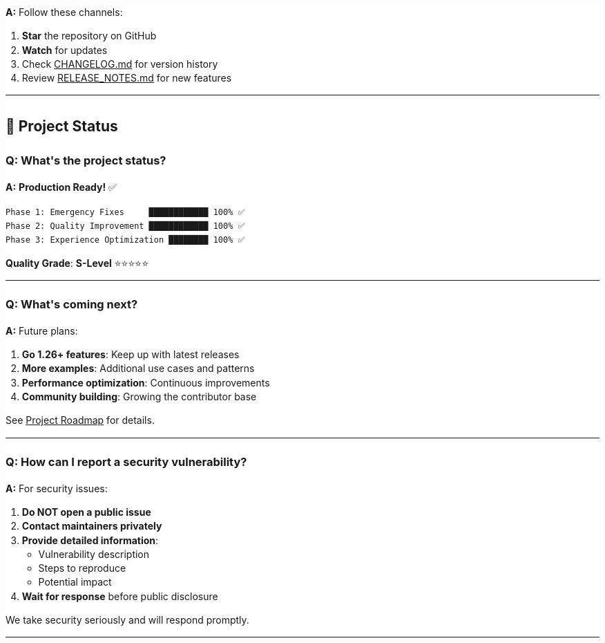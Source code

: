 **A:** Follow these channels:

1. **Star** the repository on GitHub
2. **Watch** for updates
3. Check [CHANGELOG.md](CHANGELOG.md) for version history
4. Review [RELEASE_NOTES.md](RELEASE_NOTES.md) for new features

---

## 🎯 Project Status

### Q: What's the project status?

**A:** **Production Ready!** ✅

```text
Phase 1: Emergency Fixes     ████████████ 100% ✅
Phase 2: Quality Improvement ████████████ 100% ✅
Phase 3: Experience Optimization ████████ 100% ✅
```

**Quality Grade**: **S-Level** ⭐⭐⭐⭐⭐

---

### Q: What's coming next?

**A:** Future plans:

1. **Go 1.26+ features**: Keep up with latest releases
2. **More examples**: Additional use cases and patterns
3. **Performance optimization**: Continuous improvements
4. **Community building**: Growing the contributor base

See [Project Roadmap](reports/archive/实施路线图-2025.md) for details.

---

### Q: How can I report a security vulnerability?

**A:** For security issues:

1. **Do NOT open a public issue**
2. **Contact maintainers privately**
3. **Provide detailed information**:
   - Vulnerability description
   - Steps to reproduce
   - Potential impact
4. **Wait for response** before public disclosure

We take security seriously and will respond promptly.

---

<div align="center">
